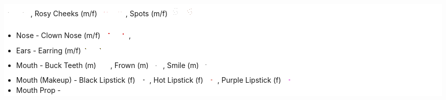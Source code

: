    ![](basic/m/mole.png)
   ![](basic/f/mole.png),
  Rosy Cheeks (m/f)
   ![](basic/m/rosycheeks.png)
   ![](basic/f/rosycheeks.png),
  Spots (m/f)
   ![](basic/m/spots.png)
   ![](basic/f/spots.png)
- Nose -
  Clown Nose (m/f)
   ![](basic/m/clownnose.png)
   ![](basic/f/clownnose.png),
- Ears -
  Earring (m/f)
   ![](basic/m/earring.png)
   ![](basic/f/earring.png)
- Mouth -
  Buck Teeth (m)
   ![](basic/m/buckteeth.png),
  Frown (m)
   ![](basic/m/frown.png),
  Smile (m)
   ![](basic/m/smile.png)
- Mouth (Makeup) -
  Black Lipstick (f)
   ![](basic/f/blacklipstick.png),
  Hot Lipstick (f)
   ![](basic/f/hotlipstick.png),
  Purple Lipstick (f)
   ![](basic/f/purplelipstick.png)
- Mouth Prop -